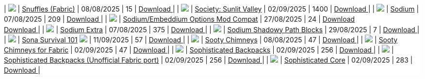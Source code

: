 | <img src="https://media.forgecdn.net/avatars/812/55/638185170240030976.png" loading="lazy" decoding="async" width="30" /> | [Snuffles (Fabric)](https://www.curseforge.com/minecraft/mc-mods/snuffles-fabric "Web Site")  | 08/08/2025 | 15 | [Download ](https://download-directory.github.io/?url=https%3A%2F%2Fgithub.com%2Ffrancescoparadisi14%2FMinecraftModItaTranslate%2Ftree%2Fmain%2Ftraduzioni%2Fassets%2Fsnuffles "Download") |
| <img src="https://media.forgecdn.net/avatars/1294/569/638841429067742687.png" loading="lazy" decoding="async" width="30" /> | [Society: Sunlit Valley](https://www.curseforge.com/minecraft/modpacks/society-sunlit-valley "Web Site")  | 02/09/2025 | 1400 | [Download ](https://download-directory.github.io/?url=https%3A%2F%2Fgithub.com%2Ffrancescoparadisi14%2FMinecraftModItaTranslate%2Ftree%2Fmain%2Ftraduzioni_quest%2Fsociety-sunlit-valley%2Foverrides%2Fkubejs "Download") |
| <img src="https://media.forgecdn.net/avatars/284/773/637298471098686391.png" loading="lazy" decoding="async" width="30" /> | [Sodium](https://www.curseforge.com/minecraft/mc-mods/sodium "Web Site")  | 07/08/2025 | 209 | [Download ](https://download-directory.github.io/?url=https%3A%2F%2Fgithub.com%2Ffrancescoparadisi14%2FMinecraftModItaTranslate%2Ftree%2Fmain%2Ftraduzioni%2Fassets%2Fsodium "Download") |
| <img src="https://media.forgecdn.net/avatars/1123/440/638679920524244444.png" loading="lazy" decoding="async" width="30" /> | [Sodium/Embeddium Options Mod Compat](https://www.curseforge.com/minecraft/mc-mods/sodium-embeddium-options-mod-compat "Web Site")  | 27/08/2025 | 24 | [Download ](https://download-directory.github.io/?url=https%3A%2F%2Fgithub.com%2Ffrancescoparadisi14%2FMinecraftModItaTranslate%2Ftree%2Fmain%2Ftraduzioni%2Fassets%2Fexample_mod "Download")<br />[Download ](https://download-directory.github.io/?url=https%3A%2F%2Fgithub.com%2Ffrancescoparadisi14%2FMinecraftModItaTranslate%2Ftree%2Fmain%2Ftraduzioni%2Fassets%2Fsodiumoptionsmodcompat "Download") |
| <img src="https://media.forgecdn.net/avatars/344/698/637491211740686215.png" loading="lazy" decoding="async" width="30" /> | [Sodium Extra](https://www.curseforge.com/minecraft/mc-mods/sodium-extra "Web Site")  | 07/08/2025 | 375 | [Download ](https://download-directory.github.io/?url=https%3A%2F%2Fgithub.com%2Ffrancescoparadisi14%2FMinecraftModItaTranslate%2Ftree%2Fmain%2Ftraduzioni%2Fassets%2Fsodium-extra "Download") |
| <img src="https://media.forgecdn.net/avatars/514/342/637834982978560561.png" loading="lazy" decoding="async" width="30" /> | [Sodium Shadowy Path Blocks](https://www.curseforge.com/minecraft/mc-mods/sodium-shadowy-path-blocks "Web Site")  | 29/08/2025 | 7 | [Download ](https://download-directory.github.io/?url=https%3A%2F%2Fgithub.com%2Ffrancescoparadisi14%2FMinecraftModItaTranslate%2Ftree%2Fmain%2Ftraduzioni%2Fassets%2Fsspb "Download") |
| <img src="https://media.forgecdn.net/avatars/1000/974/638520296016239069.png" loading="lazy" decoding="async" width="30" /> | [Sona Survival 101](https://www.curseforge.com/minecraft/mc-mods/sona-survival-101 "Web Site") ![](https://img.shields.io/badge/NEW-red) | 11/09/2025 | 57 | [Download ](https://download-directory.github.io/?url=https%3A%2F%2Fgithub.com%2Ffrancescoparadisi14%2FMinecraftModItaTranslate%2Ftree%2Fmain%2Ftraduzioni%2Fassets%2Fsona "Download") |
| <img src="https://media.forgecdn.net/avatars/719/778/638076031242993719.png" loading="lazy" decoding="async" width="30" /> | [Sooty Chimneys](https://www.curseforge.com/minecraft/mc-mods/sooty-chimneys "Web Site")  | 08/08/2025 | 47 | [Download ](https://download-directory.github.io/?url=https%3A%2F%2Fgithub.com%2Ffrancescoparadisi14%2FMinecraftModItaTranslate%2Ftree%2Fmain%2Ftraduzioni%2Fassets%2Fsootychimneys "Download") |
| <img src="https://media.forgecdn.net/avatars/822/813/638206292177704708.png" loading="lazy" decoding="async" width="30" /> | [Sooty Chimneys for Fabric](https://www.curseforge.com/minecraft/mc-mods/sooty-chimneys-fabric "Web Site")  | 02/09/2025 | 47 | [Download ](https://download-directory.github.io/?url=https%3A%2F%2Fgithub.com%2Ffrancescoparadisi14%2FMinecraftModItaTranslate%2Ftree%2Fmain%2Ftraduzioni%2Fassets%2Fsootychimneys "Download") |
| <img src="https://media.forgecdn.net/avatars/375/56/637549610342642859.png" loading="lazy" decoding="async" width="30" /> | [Sophisticated Backpacks](https://www.curseforge.com/minecraft/mc-mods/sophisticated-backpacks "Web Site")  | 02/09/2025 | 256 | [Download ](https://download-directory.github.io/?url=https%3A%2F%2Fgithub.com%2Ffrancescoparadisi14%2FMinecraftModItaTranslate%2Ftree%2Fmain%2Ftraduzioni%2Fassets%2Fsophisticatedbackpacks "Download") |
| <img src="https://media.forgecdn.net/avatars/953/614/638444494937273439.png" loading="lazy" decoding="async" width="30" /> | [Sophisticated Backpacks (Unofficial Fabric port)](https://www.curseforge.com/minecraft/mc-mods/sophisticated-backpacks-unofficial-fabric-port "Web Site")  | 02/09/2025 | 256 | [Download ](https://download-directory.github.io/?url=https%3A%2F%2Fgithub.com%2Ffrancescoparadisi14%2FMinecraftModItaTranslate%2Ftree%2Fmain%2Ftraduzioni%2Fassets%2Fsophisticatedbackpacks "Download") |
| <img src="https://media.forgecdn.net/avatars/540/438/637866039314801108.png" loading="lazy" decoding="async" width="30" /> | [Sophisticated Core](https://www.curseforge.com/minecraft/mc-mods/sophisticated-core "Web Site")  | 02/09/2025 | 283 | [Download ](https://download-directory.github.io/?url=https%3A%2F%2Fgithub.com%2Ffrancescoparadisi14%2FMinecraftModItaTranslate%2Ftree%2Fmain%2Ftraduzioni%2Fassets%2Fsophisticatedcore "Download") |